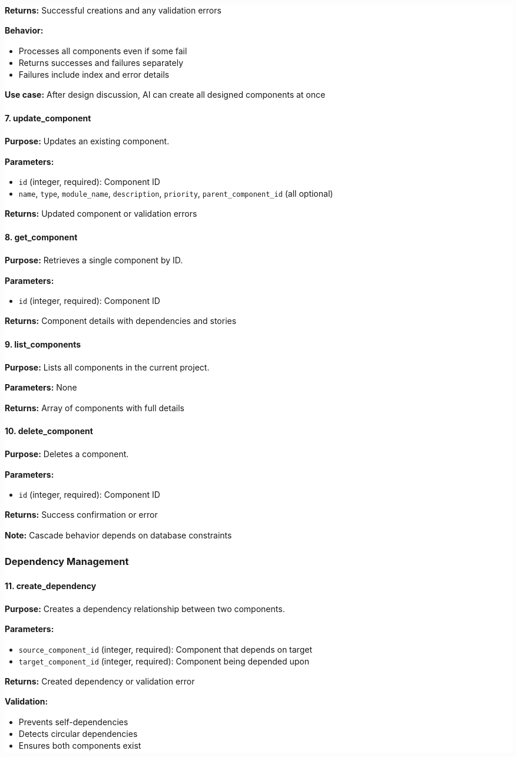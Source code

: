**Returns:** Successful creations and any validation errors

**Behavior:**
- Processes all components even if some fail
- Returns successes and failures separately
- Failures include index and error details

**Use case:** After design discussion, AI can create all designed components at once

#### 7. update_component

**Purpose:** Updates an existing component.

**Parameters:**
- `id` (integer, required): Component ID
- `name`, `type`, `module_name`, `description`, `priority`, `parent_component_id` (all optional)

**Returns:** Updated component or validation errors

#### 8. get_component

**Purpose:** Retrieves a single component by ID.

**Parameters:**
- `id` (integer, required): Component ID

**Returns:** Component details with dependencies and stories

#### 9. list_components

**Purpose:** Lists all components in the current project.

**Parameters:** None

**Returns:** Array of components with full details

#### 10. delete_component

**Purpose:** Deletes a component.

**Parameters:**
- `id` (integer, required): Component ID

**Returns:** Success confirmation or error

**Note:** Cascade behavior depends on database constraints

### Dependency Management

#### 11. create_dependency

**Purpose:** Creates a dependency relationship between two components.

**Parameters:**
- `source_component_id` (integer, required): Component that depends on target
- `target_component_id` (integer, required): Component being depended upon

**Returns:** Created dependency or validation error

**Validation:**
- Prevents self-dependencies
- Detects circular dependencies
- Ensures both components exist

